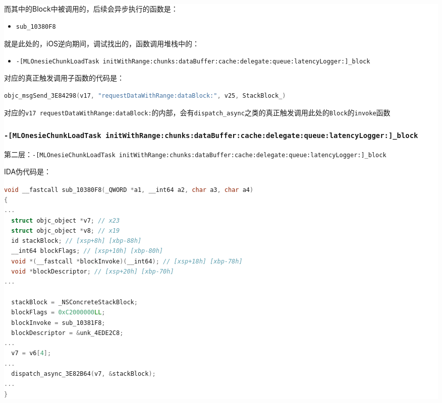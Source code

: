 而其中的Block中被调用的，后续会异步执行的函数是：

* `sub_10380F8`

就是此处的，iOS逆向期间，调试找出的，函数调用堆栈中的：

* `-[MLOnesieChunkLoadTask initWithRange:chunks:dataBuffer:cache:delegate:queue:latencyLogger:]_block`

对应的真正触发调用子函数的代码是：

```c
objc_msgSend_3E84298(v17, "requestDataWithRange:dataBlock:", v25, StackBlock_)
```

对应的`v17 requestDataWithRange:dataBlock:`的内部，会有`dispatch_async`之类的真正触发调用此处的`Block`的`invoke`函数

### `-[MLOnesieChunkLoadTask initWithRange:chunks:dataBuffer:cache:delegate:queue:latencyLogger:]_block`

第二层：`-[MLOnesieChunkLoadTask initWithRange:chunks:dataBuffer:cache:delegate:queue:latencyLogger:]_block`

IDA伪代码是：

```c
void __fastcall sub_10380F8(_QWORD *a1, __int64 a2, char a3, char a4)
{
...
  struct objc_object *v7; // x23
  struct objc_object *v8; // x19
  id stackBlock; // [xsp+8h] [xbp-88h]
  __int64 blockFlags; // [xsp+10h] [xbp-80h]
  void *(__fastcall *blockInvoke)(__int64); // [xsp+18h] [xbp-78h]
  void *blockDescriptor; // [xsp+20h] [xbp-70h]
...

  stackBlock = _NSConcreteStackBlock;
  blockFlags = 0xC2000000LL;
  blockInvoke = sub_10381F8;
  blockDescriptor = &unk_4EDE2C8;
...
  v7 = v6[4];
...
  dispatch_async_3E82B64(v7, &stackBlock);
...
}
```
